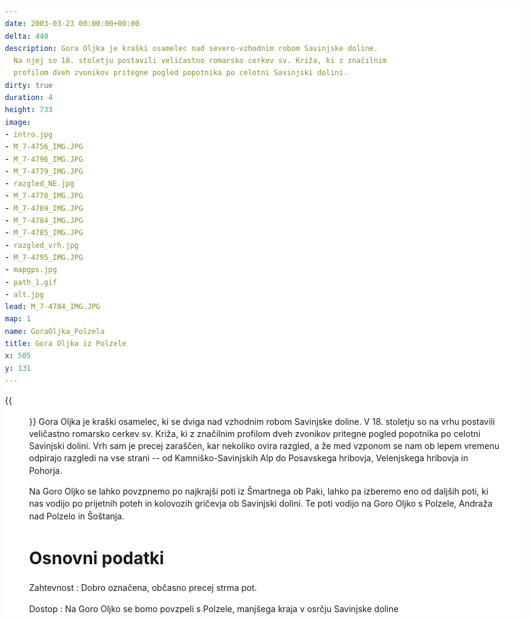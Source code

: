 ```yaml
---
date: 2003-03-23 00:00:00+00:00
delta: 440
description: Gora Oljka je kraški osamelec nad severo-vzhodnim robom Savinjske doline.
  Na njej so 18. stoletju postavili veličastno romarsko cerkev sv. Križa, ki z značilnim
  profilom dveh zvonikov pritegne pogled popotnika po celotni Savinjski dolini.
dirty: true
duration: 4
height: 733
image:
- intro.jpg
- M_7-4756_IMG.JPG
- M_7-4796_IMG.JPG
- M_7-4779_IMG.JPG
- razgled_NE.jpg
- M_7-4778_IMG.JPG
- M_7-4769_IMG.JPG
- M_7-4784_IMG.JPG
- M_7-4785_IMG.JPG
- razgled_vrh.jpg
- M_7-4795_IMG.JPG
- mapgps.jpg
- path_1.gif
- alt.jpg
lead: M_7-4784_IMG.JPG
map: 1
name: GoraOljka_Polzela
title: Gora Oljka iz Polzele
x: 505
y: 131
---
```

{{<figure src="intro.jpg" caption="Vimperk (levo) in Gora Oljka (desno) - pogled iz Savinjske doline" caption-position="bottom">}} Gora Oljka je kraški osamelec, ki se dviga nad vzhodnim robom Savinjske doline. V 18. stoletju so na vrhu postavili veličastno romarsko cerkev sv. Križa, ki z značilnim profilom dveh zvonikov pritegne pogled popotnika po celotni Savinjski dolini. Vrh sam je precej zaraščen, kar nekoliko ovira razgled, a že med vzponom se nam ob lepem vremenu odpirajo razgledi na vse strani -- od Kamniško-Savinjskih Alp do Posavskega hribovja, Velenjskega hribovja in Pohorja.

Na Goro Oljko se lahko povzpnemo po najkrajši poti iz Šmartnega ob Paki, lahko pa izberemo eno od daljših poti, ki nas vodijo po prijetnih poteh in kolovozih gričevja ob Savinjski dolini. Te poti vodijo na Goro Oljko s Polzele, Andraža nad Polzelo in Šoštanja.

Osnovni podatki
===============

Zahtevnost
:   Dobro označena, občasno precej strma pot.

Dostop
:   Na Goro Oljko se bomo povzpeli s Polzele, manjšega kraja v osrčju Savinjske doline
